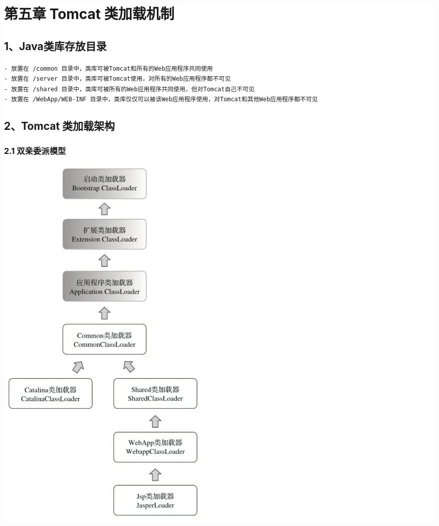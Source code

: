 

# 第五章 Tomcat 类加载机制

## 1、Java类库存放目录

```
- 放置在 /common 目录中，类库可被Tomcat和所有的Web应用程序共同使用
- 放置在 /server 目录中，类库可被Tomcat使用，对所有的Web应用程序都不可见
- 放置在 /shared 目录中，类库可被所有的Web应用程序共同使用，但对Tomcat自己不可见
- 放置在 /WebApp/WEB-INF 目录中，类库仅仅可以被该Web应用程序使用，对Tomcat和其他Web应用程序都不可见
```



## 2、Tomcat 类加载架构

### 2.1 双亲委派模型

![image-20210514090052106](image/image-20210514090052106.png)
